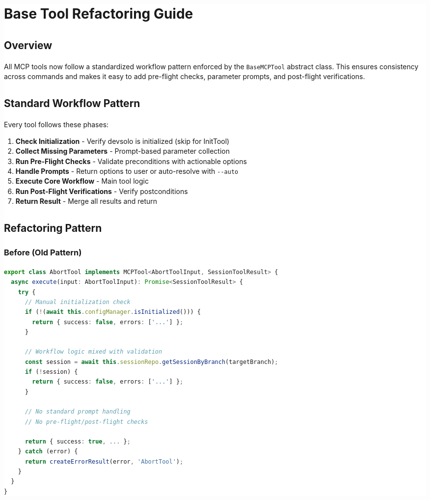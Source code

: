 # Base Tool Refactoring Guide

## Overview

All MCP tools now follow a standardized workflow pattern enforced by the `BaseMCPTool` abstract class. This ensures consistency across commands and makes it easy to add pre-flight checks, parameter prompts, and post-flight verifications.

## Standard Workflow Pattern

Every tool follows these phases:

1. **Check Initialization** - Verify devsolo is initialized (skip for InitTool)
2. **Collect Missing Parameters** - Prompt-based parameter collection
3. **Run Pre-Flight Checks** - Validate preconditions with actionable options
4. **Handle Prompts** - Return options to user or auto-resolve with `--auto`
5. **Execute Core Workflow** - Main tool logic
6. **Run Post-Flight Verifications** - Verify postconditions
7. **Return Result** - Merge all results and return

## Refactoring Pattern

### Before (Old Pattern)

```typescript
export class AbortTool implements MCPTool<AbortToolInput, SessionToolResult> {
  async execute(input: AbortToolInput): Promise<SessionToolResult> {
    try {
      // Manual initialization check
      if (!(await this.configManager.isInitialized())) {
        return { success: false, errors: ['...'] };
      }

      // Workflow logic mixed with validation
      const session = await this.sessionRepo.getSessionByBranch(targetBranch);
      if (!session) {
        return { success: false, errors: ['...'] };
      }

      // No standard prompt handling
      // No pre-flight/post-flight checks

      return { success: true, ... };
    } catch (error) {
      return createErrorResult(error, 'AbortTool');
    }
  }
}
```
